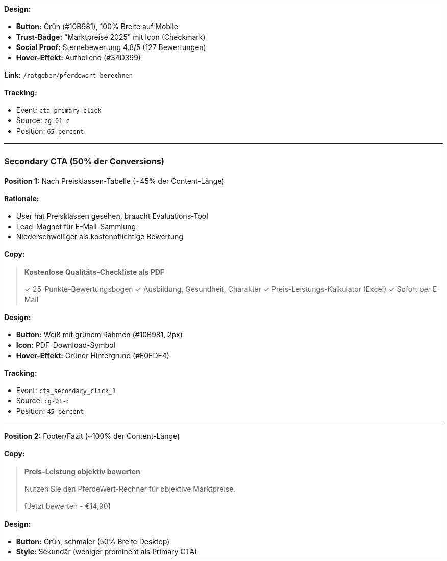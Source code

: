 **Design:**
- **Button:** Grün (#10B981), 100% Breite auf Mobile
- **Trust-Badge:** "Marktpreise 2025" mit Icon (Checkmark)
- **Social Proof:** Sternebewertung 4.8/5 (127 Bewertungen)
- **Hover-Effekt:** Aufhellend (#34D399)

**Link:** `/ratgeber/pferdewert-berechnen`

**Tracking:**
- Event: `cta_primary_click`
- Source: `cg-01-c`
- Position: `65-percent`

---

### Secondary CTA (50% der Conversions)

**Position 1:** Nach Preisklassen-Tabelle (~45% der Content-Länge)

**Rationale:**
- User hat Preisklassen gesehen, braucht Evaluations-Tool
- Lead-Magnet für E-Mail-Sammlung
- Niederschwelliger als kostenpflichtige Bewertung

**Copy:**
> **Kostenlose Qualitäts-Checkliste als PDF**
>
> ✓ 25-Punkte-Bewertungsbogen
> ✓ Ausbildung, Gesundheit, Charakter
> ✓ Preis-Leistungs-Kalkulator (Excel)
> ✓ Sofort per E-Mail

**Design:**
- **Button:** Weiß mit grünem Rahmen (#10B981, 2px)
- **Icon:** PDF-Download-Symbol
- **Hover-Effekt:** Grüner Hintergrund (#F0FDF4)

**Tracking:**
- Event: `cta_secondary_click_1`
- Source: `cg-01-c`
- Position: `45-percent`

---

**Position 2:** Footer/Fazit (~100% der Content-Länge)

**Copy:**
> **Preis-Leistung objektiv bewerten**
>
> Nutzen Sie den PferdeWert-Rechner für objektive Marktpreise.
>
> [Jetzt bewerten - €14,90]

**Design:**
- **Button:** Grün, schmaler (50% Breite Desktop)
- **Style:** Sekundär (weniger prominent als Primary CTA)
